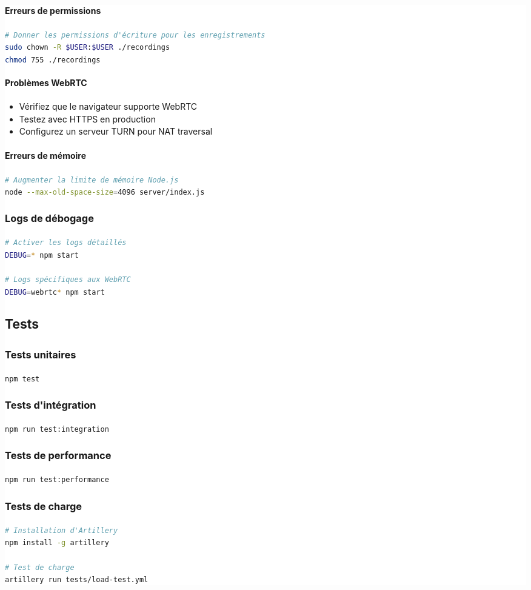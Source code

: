 #### Erreurs de permissions
```bash
# Donner les permissions d'écriture pour les enregistrements
sudo chown -R $USER:$USER ./recordings
chmod 755 ./recordings
```

#### Problèmes WebRTC
- Vérifiez que le navigateur supporte WebRTC
- Testez avec HTTPS en production
- Configurez un serveur TURN pour NAT traversal

#### Erreurs de mémoire
```bash
# Augmenter la limite de mémoire Node.js
node --max-old-space-size=4096 server/index.js
```

### Logs de débogage
```bash
# Activer les logs détaillés
DEBUG=* npm start

# Logs spécifiques aux WebRTC
DEBUG=webrtc* npm start
```

## Tests

### Tests unitaires
```bash
npm test
```

### Tests d'intégration
```bash
npm run test:integration
```

### Tests de performance
```bash
npm run test:performance
```

### Tests de charge
```bash
# Installation d'Artillery
npm install -g artillery

# Test de charge
artillery run tests/load-test.yml
```

